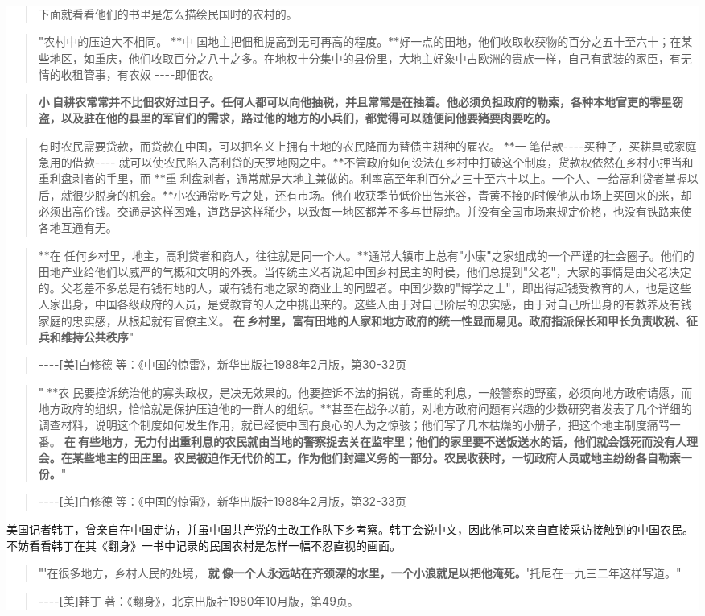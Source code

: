 >

> 下面就看看他们的书里是怎么描绘民国时的农村的。

>

> "农村中的压迫大不相同。 **中
国地主把佃租提高到无可再高的程度。**好一点的田地，他们收取收获物的百分之五十至六十；在某些地区，如重庆，他们收取百分之八十之多。在地权十分集中的县份里，大地主好象中古欧洲的贵族一样，自己有武装的家臣，有无情的收租管事，有农奴
----即佃农。

>

>  **小
自耕农常常并不比佃农好过日子。任何人都可以向他抽税，并且常常是在抽着。他必须负担政府的勒索，各种本地官吏的零星窃盗，以及驻在他的县里的军官们的需求，路过他的地方的小兵们，都觉得可以随便问他要猪要肉要吃的。**

>

> 有时农民需要贷款，而贷款在中国，可以把名义上拥有土地的农民降而为替债主耕种的雇农。 **一 笔借款----买种子，买耕具或家庭急用的借款----
就可以使农民陷入高利贷的天罗地网之中。**不管政府如何设法在乡村中打破这个制度，货款权依然在乡村小押当和重利盘剥者的手里，而 **重
利盘剥者，通常就是大地主兼做的。利率高至年利百分之三十至六十以上。一个人、一给高利贷者掌握以后，就很少脱身的机会。**小农通常吃亏之处，还有市场。他在收获季节低价出售米谷，青黄不接的时候他从市场上买回来的米，却必须出高价钱。交通是这样困难，道路是这样稀少，以致每一地区都差不多与世隔绝。并没有全国市场来规定价格，也没有铁路来使各地互通有无。

>

>  **在
任何乡村里，地主，高利贷者和商人，往往就是同一个人。**通常大镇市上总有"小康"之家组成的一个严谨的社会圈子。他们的田地产业给他们以威严的气概和文明的外表。当传统主义者说起中国乡村民主的时侯，他们总提到"父老"，大家的事情是由父老决定的。父老差不多总是有钱有地的人，或有钱有地之家的商业上的同盟者。中国少数的"博学之士"，即出得起钱受教育的人，也是这些人家出身，中国各级政府的人员，是受教育的人之中挑出来的。这些人由于对自己阶层的忠实感，由于对自己所出身的有教养及有钱家庭的忠实感，从根起就有官僚主义。
**在 乡村里，富有田地的人家和地方政府的统一性显而易见。政府指派保长和甲长负责收税、征兵和维持公共秩序**"

>

> ----[美]白修德 等：《中国的惊雷》，新华出版社1988年2月版，第30-32页

>

> " **农
民要控诉统治他的寡头政权，是决无效果的。他要控诉不法的捐锐，奇重的利息，一般警察的野蛮，必须向地方政府请愿，而地方政府的组织，恰恰就是保护压迫他的一群人的组织。**甚至在战争以前，对地方政府问题有兴趣的少数研究者发表了几个详细的调查材料，说明这个制度如何发生作用，就已经使中国有良心的人为之惊骇；他们写了几本枯燥的小册子，把这个地主制度痛骂一番。
**在
有些地方，无力付出重利息的农民就由当地的警察捉去关在监牢里；他们的家里要不送饭送水的话，他们就会饿死而没有人理会。在某些地主的田庄里。农民被迫作无代价的工，作为他们封建义务的一部分。农民收获时，一切政府人员或地主纷纷各自勒索一份。**"

>

> ----[美]白修德 等：《中国的惊雷》，新华出版社1988年2月版，第32-33页

>

>
美国记者韩丁，曾亲自在中国走访，并虽中国共产党的土改工作队下乡考察。韩丁会说中文，因此他可以亲自直接采访接触到的中国农民。不妨看看韩丁在其《翻身》一书中记录的民国农村是怎样一幅不忍直视的画面。

>

> "'在很多地方，乡村人民的处境， **就 像一个人永远站在齐颈深的水里，一个小浪就足以把他淹死。**'托尼在一九三二年这样写道。"

>

> ----[美]韩丁 著：《翻身》，北京出版社1980年10月版，第49页。
